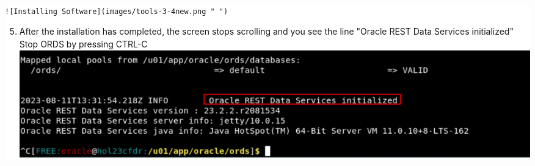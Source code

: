     ![Installing Software](images/tools-3-4new.png " ")

5. After the installation has completed, the screen stops scrolling and you see the line "Oracle REST Data Services initialized" Stop ORDS by pressing CTRL-C
    ![Stop Service](images/tools-3-5.png " ")
